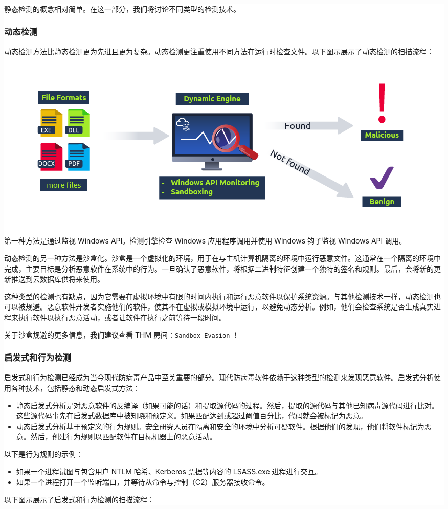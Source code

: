 静态检测的概念相对简单。在这一部分，我们将讨论不同类型的检测技术。

### 动态检测

动态检测方法比静态检测更为先进且更为复杂。动态检测更注重使用不同方法在运行时检查文件。以下图示展示了动态检测的扫描流程：

<div style={{textAlign:'center'}}>

![动态检测 扫描流程](img/image_20231240-144037.png)

</div>

第一种方法是通过监视 Windows API。检测引擎检查 Windows 应用程序调用并使用 Windows 钩子监视 Windows API 调用。

动态检测的另一种方法是沙盒化。沙盒是一个虚拟化的环境，用于在与主机计算机隔离的环境中运行恶意文件。这通常在一个隔离的环境中完成，主要目标是分析恶意软件在系统中的行为。一旦确认了恶意软件，将根据二进制特征创建一个独特的签名和规则。最后，会将新的更新推送到云数据库供将来使用。

这种类型的检测也有缺点，因为它需要在虚拟环境中有限的时间内执行和运行恶意软件以保护系统资源。与其他检测技术一样，动态检测也可以被规避。恶意软件开发者实施他们的软件，使其不在虚拟或模拟环境中运行，以避免动态分析。例如，他们会检查系统是否生成真实进程来执行软件以执行恶意活动，或者让软件在执行之前等待一段时间。

关于沙盒规避的更多信息，我们建议查看 THM 房间：`Sandbox Evasion` ！

### 启发式和行为检测

启发式和行为检测已经成为当今现代防病毒产品中至关重要的部分。现代防病毒软件依赖于这种类型的检测来发现恶意软件。启发式分析使用各种技术，包括静态和动态启发式方法：

- 静态启发式分析是对恶意软件的反编译（如果可能的话）和提取源代码的过程。然后，提取的源代码与其他已知病毒源代码进行比对。这些源代码事先在启发式数据库中被知晓和预定义。如果匹配达到或超过阈值百分比，代码就会被标记为恶意。
- 动态启发式分析基于预定义的行为规则。安全研究人员在隔离和安全的环境中分析可疑软件。根据他们的发现，他们将软件标记为恶意。然后，创建行为规则以匹配软件在目标机器上的恶意活动。

以下是行为规则的示例：

- 如果一个进程试图与包含用户 NTLM 哈希、Kerberos 票据等内容的 LSASS.exe 进程进行交互。
- 如果一个进程打开一个监听端口，并等待从命令与控制（C2）服务器接收命令。

以下图示展示了启发式和行为检测的扫描流程：

<div style={{textAlign:'center'}}>
